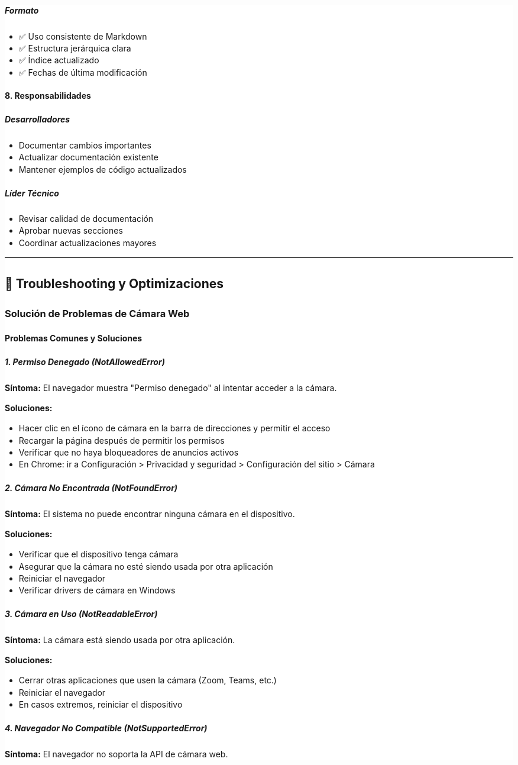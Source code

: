 ##### **Formato**
- ✅ Uso consistente de Markdown
- ✅ Estructura jerárquica clara
- ✅ Índice actualizado
- ✅ Fechas de última modificación

#### **8. Responsabilidades**

##### **Desarrolladores**
- Documentar cambios importantes
- Actualizar documentación existente
- Mantener ejemplos de código actualizados

##### **Líder Técnico**
- Revisar calidad de documentación
- Aprobar nuevas secciones
- Coordinar actualizaciones mayores

---

## 🔧 **Troubleshooting y Optimizaciones**

### **Solución de Problemas de Cámara Web**

#### **Problemas Comunes y Soluciones**

##### **1. Permiso Denegado (NotAllowedError)**
**Síntoma:** El navegador muestra "Permiso denegado" al intentar acceder a la cámara.

**Soluciones:**
- Hacer clic en el ícono de cámara en la barra de direcciones y permitir el acceso
- Recargar la página después de permitir los permisos
- Verificar que no haya bloqueadores de anuncios activos
- En Chrome: ir a Configuración > Privacidad y seguridad > Configuración del sitio > Cámara

##### **2. Cámara No Encontrada (NotFoundError)**
**Síntoma:** El sistema no puede encontrar ninguna cámara en el dispositivo.

**Soluciones:**
- Verificar que el dispositivo tenga cámara
- Asegurar que la cámara no esté siendo usada por otra aplicación
- Reiniciar el navegador
- Verificar drivers de cámara en Windows

##### **3. Cámara en Uso (NotReadableError)**
**Síntoma:** La cámara está siendo usada por otra aplicación.

**Soluciones:**
- Cerrar otras aplicaciones que usen la cámara (Zoom, Teams, etc.)
- Reiniciar el navegador
- En casos extremos, reiniciar el dispositivo

##### **4. Navegador No Compatible (NotSupportedError)**
**Síntoma:** El navegador no soporta la API de cámara web.
